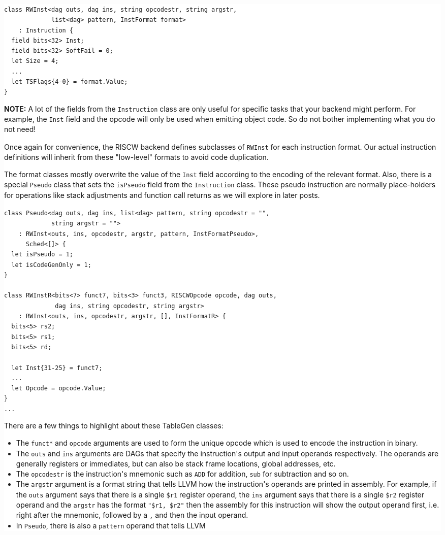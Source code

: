 ```
class RWInst<dag outs, dag ins, string opcodestr, string argstr,
             list<dag> pattern, InstFormat format>
    : Instruction {
  field bits<32> Inst;
  field bits<32> SoftFail = 0;
  let Size = 4;
  ...
  let TSFlags{4-0} = format.Value;
}
```

**NOTE:** A lot of the fields from the `Instruction` class are only useful for
specific tasks that your backend might perform. For example, the `Inst` field
and the opcode will only be used when emitting object code. So do not bother
implementing what you do not need!

Once again for convenience, the RISCW backend defines subclasses of `RWInst`
for each instruction format. Our actual instruction definitions will inherit
from these "low-level" formats to avoid code duplication.

The format classes mostly overwrite the value of the `Inst` field according to
the encoding of the relevant format. Also, there is a special `Pseudo`
class that sets the `isPseudo` field from the `Instruction` class. These pseudo
instruction are normally place-holders for operations like stack adjustments
and function call returns as we will explore in later posts.

```
class Pseudo<dag outs, dag ins, list<dag> pattern, string opcodestr = "",
             string argstr = "">
    : RWInst<outs, ins, opcodestr, argstr, pattern, InstFormatPseudo>,
      Sched<[]> {
  let isPseudo = 1;
  let isCodeGenOnly = 1;
}

class RWInstR<bits<7> funct7, bits<3> funct3, RISCWOpcode opcode, dag outs,
              dag ins, string opcodestr, string argstr>
    : RWInst<outs, ins, opcodestr, argstr, [], InstFormatR> {
  bits<5> rs2;
  bits<5> rs1;
  bits<5> rd;

  let Inst{31-25} = funct7;
  ...
  let Opcode = opcode.Value;
}
...
```

There are a few things to highlight about these TableGen classes:

* The `funct*` and `opcode` arguments are used to form the unique
opcode which is used to encode the instruction in binary.
* The `outs` and `ins` arguments are DAGs that specify the instruction's
output and input operands respectively. The operands are generally registers
or immediates, but can also be stack frame locations, global addresses, etc.
* The `opcodestr` is the instruction's mnemonic such as `ADD` for addition,
`sub` for subtraction and so on.
* The `argstr` argument is a format string that tells LLVM how the
instruction's operands are printed in assembly. For example, if the `outs`
argument says that there is a single `$r1` register operand, the `ins`
argument says that there is a single `$r2` register operand and the `argstr`
has the format `"$r1, $r2"` then the assembly for this instruction will show
the output operand first, i.e. right after the mnemonic, followed by a `,` and
then the input operand.
* In `Pseudo`, there is also a `pattern` operand that tells LLVM